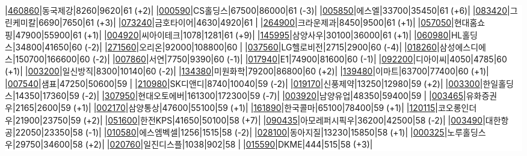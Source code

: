 |[460860](https://finance.daum.net/quotes/A460860)|동국제강|8260|9620|61 (+2)|
|[000590](https://finance.daum.net/quotes/A000590)|CS홀딩스|67500|86000|61 (-3)|
|[005850](https://finance.daum.net/quotes/A005850)|에스엘|33700|35450|61 (+6)|
|[083420](https://finance.daum.net/quotes/A083420)|그린케미칼|6690|7650|61 (+3)|
|[073240](https://finance.daum.net/quotes/A073240)|금호타이어|4630|4920|61 |
|[264900](https://finance.daum.net/quotes/A264900)|크라운제과|8450|9500|61 (+1)|
|[057050](https://finance.daum.net/quotes/A057050)|현대홈쇼핑|47900|55900|61 (+1)|
|[004920](https://finance.daum.net/quotes/A004920)|씨아이테크|1078|1281|61 (+9)|
|[145995](https://finance.daum.net/quotes/A145995)|삼양사우|30100|36000|61 (+1)|
|[060980](https://finance.daum.net/quotes/A060980)|HL홀딩스|34800|41650|60 (-2)|
|[271560](https://finance.daum.net/quotes/A271560)|오리온|92000|108800|60 |
|[037560](https://finance.daum.net/quotes/A037560)|LG헬로비전|2715|2900|60 (-4)|
|[018260](https://finance.daum.net/quotes/A018260)|삼성에스디에스|150700|166600|60 (-2)|
|[007860](https://finance.daum.net/quotes/A007860)|서연|7750|9390|60 (-1)|
|[017940](https://finance.daum.net/quotes/A017940)|E1|74900|81600|60 (-1)|
|[092200](https://finance.daum.net/quotes/A092200)|디아이씨|4050|4785|60 (+1)|
|[003200](https://finance.daum.net/quotes/A003200)|일신방직|8300|10140|60 (-2)|
|[134380](https://finance.daum.net/quotes/A134380)|미원화학|79200|86800|60 (+2)|
|[139480](https://finance.daum.net/quotes/A139480)|이마트|63700|77400|60 (+1)|
|[007540](https://finance.daum.net/quotes/A007540)|샘표|47250|50600|59 |
|[210980](https://finance.daum.net/quotes/A210980)|SK디앤디|8740|10040|59 (-2)|
|[019170](https://finance.daum.net/quotes/A019170)|신풍제약|13250|12980|59 (+2)|
|[003300](https://finance.daum.net/quotes/A003300)|한일홀딩스|14350|17360|59 (-2)|
|[307950](https://finance.daum.net/quotes/A307950)|현대오토에버|161300|172300|59 (-7)|
|[003920](https://finance.daum.net/quotes/A003920)|남양유업|48350|59400|59 |
|[003465](https://finance.daum.net/quotes/A003465)|유화증권우|2165|2600|59 (+1)|
|[002170](https://finance.daum.net/quotes/A002170)|삼양통상|47600|55100|59 (+1)|
|[161890](https://finance.daum.net/quotes/A161890)|한국콜마|65100|78400|59 (+1)|
|[120115](https://finance.daum.net/quotes/A120115)|코오롱인더우|21900|23750|59 (+2)|
|[051600](https://finance.daum.net/quotes/A051600)|한전KPS|41650|50100|58 (+7)|
|[090435](https://finance.daum.net/quotes/A090435)|아모레퍼시픽우|36200|42500|58 (-2)|
|[003490](https://finance.daum.net/quotes/A003490)|대한항공|22050|23350|58 (-1)|
|[010580](https://finance.daum.net/quotes/A010580)|에스엠벡셀|1256|1515|58 (-2)|
|[028100](https://finance.daum.net/quotes/A028100)|동아지질|13230|15850|58 (+1)|
|[000325](https://finance.daum.net/quotes/A000325)|노루홀딩스우|29750|34600|58 (+2)|
|[020760](https://finance.daum.net/quotes/A020760)|일진디스플|1038|902|58 |
|[015590](https://finance.daum.net/quotes/A015590)|DKME|444|515|58 (+3)|